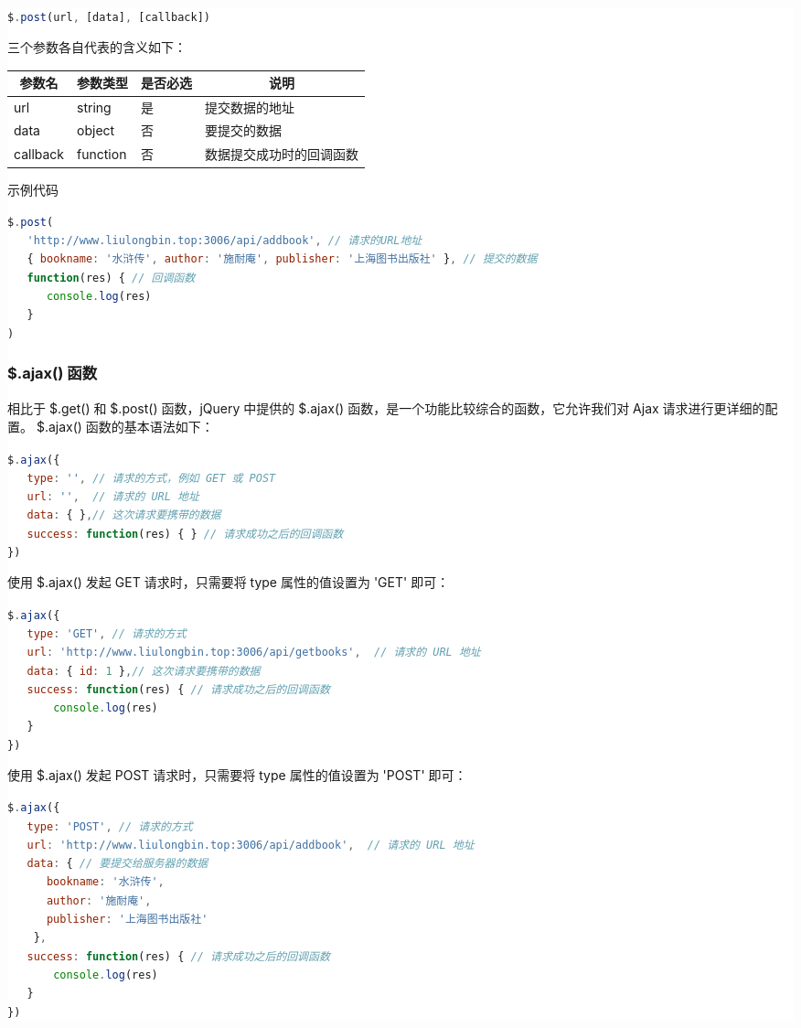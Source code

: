 ```js
$.post(url, [data], [callback])
```

三个参数各自代表的含义如下：

| **参数名**  | **参数类型** | **是否必选** | **说明**       |
| -------- | -------- | -------- | ------------ |
| url      | string   | 是        | 提交数据的地址      |
| data     | object   | 否        | 要提交的数据       |
| callback | function | 否        | 数据提交成功时的回调函数 |

示例代码

```js
$.post(
   'http://www.liulongbin.top:3006/api/addbook', // 请求的URL地址
   { bookname: '水浒传', author: '施耐庵', publisher: '上海图书出版社' }, // 提交的数据
   function(res) { // 回调函数
      console.log(res)
   }
)
```

### $.ajax() 函数

相比于 $.get() 和 $.post() 函数，jQuery 中提供的 $.ajax() 函数，是一个功能比较综合的函数，它允许我们对 Ajax 请求进行更详细的配置。
$.ajax() 函数的基本语法如下：

```js
$.ajax({
   type: '', // 请求的方式，例如 GET 或 POST
   url: '',  // 请求的 URL 地址
   data: { },// 这次请求要携带的数据
   success: function(res) { } // 请求成功之后的回调函数
})
```

使用 $.ajax() 发起 GET 请求时，只需要将 type 属性的值设置为 'GET' 即可：

```js
$.ajax({
   type: 'GET', // 请求的方式
   url: 'http://www.liulongbin.top:3006/api/getbooks',  // 请求的 URL 地址
   data: { id: 1 },// 这次请求要携带的数据
   success: function(res) { // 请求成功之后的回调函数
       console.log(res)
   }
})
```

使用 $.ajax() 发起 POST 请求时，只需要将 type 属性的值设置为 'POST' 即可：

```js
$.ajax({
   type: 'POST', // 请求的方式
   url: 'http://www.liulongbin.top:3006/api/addbook',  // 请求的 URL 地址
   data: { // 要提交给服务器的数据
      bookname: '水浒传',
      author: '施耐庵',
      publisher: '上海图书出版社'
    },
   success: function(res) { // 请求成功之后的回调函数
       console.log(res)
   }
})
```
